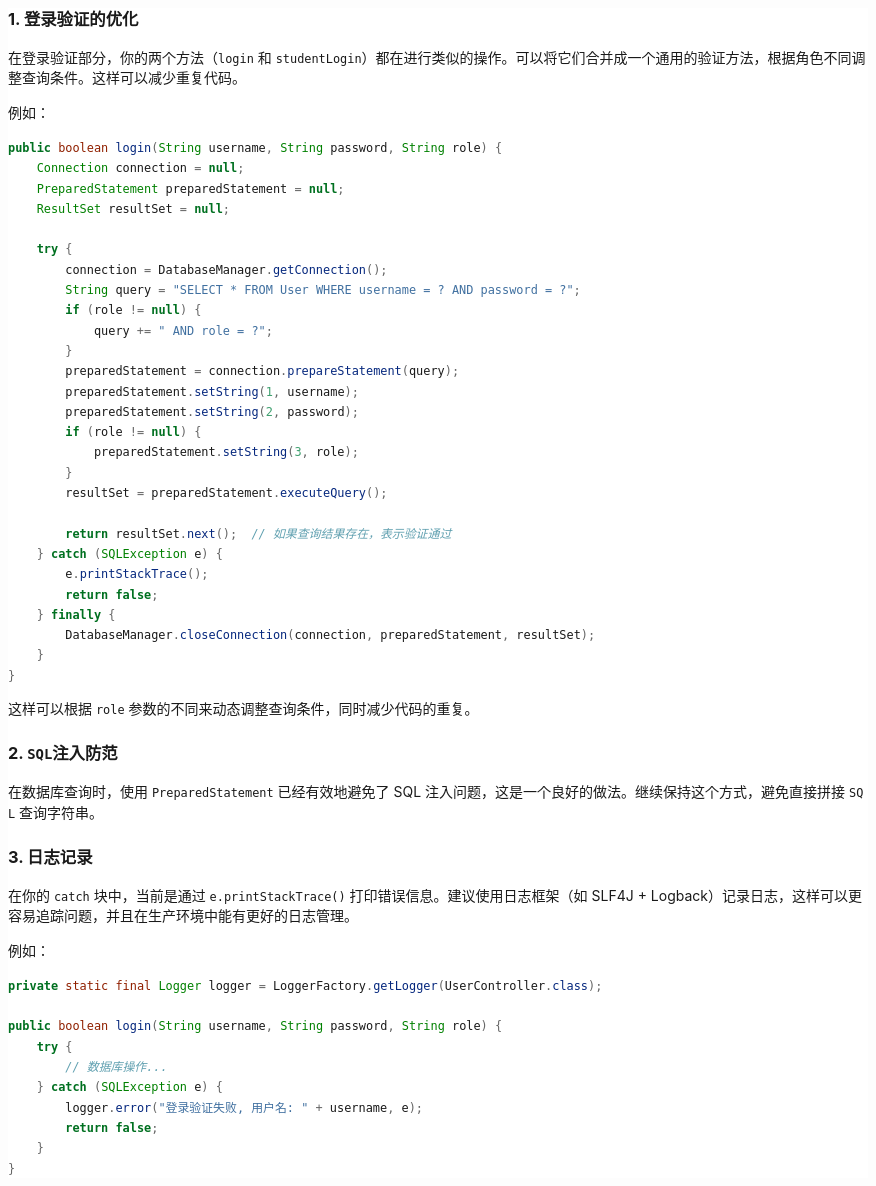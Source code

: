 ### 1. **登录验证的优化**

在登录验证部分，你的两个方法（`login` 和 `studentLogin`）都在进行类似的操作。可以将它们合并成一个通用的验证方法，根据角色不同调整查询条件。这样可以减少重复代码。

例如：

```java
public boolean login(String username, String password, String role) {
    Connection connection = null;
    PreparedStatement preparedStatement = null;
    ResultSet resultSet = null;

    try {
        connection = DatabaseManager.getConnection();
        String query = "SELECT * FROM User WHERE username = ? AND password = ?";
        if (role != null) {
            query += " AND role = ?";
        }
        preparedStatement = connection.prepareStatement(query);
        preparedStatement.setString(1, username);
        preparedStatement.setString(2, password);
        if (role != null) {
            preparedStatement.setString(3, role);
        }
        resultSet = preparedStatement.executeQuery();

        return resultSet.next();  // 如果查询结果存在，表示验证通过
    } catch (SQLException e) {
        e.printStackTrace();
        return false;
    } finally {
        DatabaseManager.closeConnection(connection, preparedStatement, resultSet);
    }
}
```

这样可以根据 `role` 参数的不同来动态调整查询条件，同时减少代码的重复。

### 2. **`SQL`注入防范**

在数据库查询时，使用 `PreparedStatement` 已经有效地避免了 SQL 注入问题，这是一个良好的做法。继续保持这个方式，避免直接拼接 `SQL` 查询字符串。

### 3. **日志记录**

在你的 `catch` 块中，当前是通过 `e.printStackTrace()` 打印错误信息。建议使用日志框架（如 SLF4J + Logback）记录日志，这样可以更容易追踪问题，并且在生产环境中能有更好的日志管理。

例如：

```java
private static final Logger logger = LoggerFactory.getLogger(UserController.class);

public boolean login(String username, String password, String role) {
    try {
        // 数据库操作...
    } catch (SQLException e) {
        logger.error("登录验证失败, 用户名: " + username, e);
        return false;
    }
}
```
